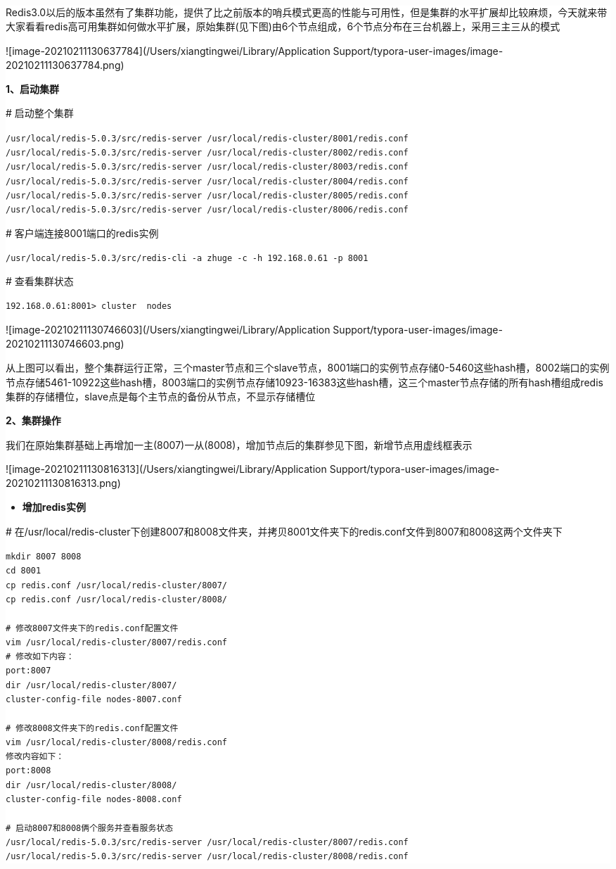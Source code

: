 Redis3.0以后的版本虽然有了集群功能，提供了比之前版本的哨兵模式更高的性能与可用性，但是集群的水平扩展却比较麻烦，今天就来带大家看看redis高可用集群如何做水平扩展，原始集群(见下图)由6个节点组成，6个节点分布在三台机器上，采用三主三从的模式

![image-20210211130637784](/Users/xiangtingwei/Library/Application Support/typora-user-images/image-20210211130637784.png)

**1、启动集群**

\# 启动整个集群

```
/usr/local/redis-5.0.3/src/redis-server /usr/local/redis-cluster/8001/redis.conf
/usr/local/redis-5.0.3/src/redis-server /usr/local/redis-cluster/8002/redis.conf
/usr/local/redis-5.0.3/src/redis-server /usr/local/redis-cluster/8003/redis.conf
/usr/local/redis-5.0.3/src/redis-server /usr/local/redis-cluster/8004/redis.conf
/usr/local/redis-5.0.3/src/redis-server /usr/local/redis-cluster/8005/redis.conf
/usr/local/redis-5.0.3/src/redis-server /usr/local/redis-cluster/8006/redis.conf
```



\# 客户端连接8001端口的redis实例

```
/usr/local/redis-5.0.3/src/redis-cli -a zhuge -c -h 192.168.0.61 -p 8001
```



\# 查看集群状态

```
192.168.0.61:8001> cluster  nodes
```

![image-20210211130746603](/Users/xiangtingwei/Library/Application Support/typora-user-images/image-20210211130746603.png)

 从上图可以看出，整个集群运行正常，三个master节点和三个slave节点，8001端口的实例节点存储0-5460这些hash槽，8002端口的实例节点存储5461-10922这些hash槽，8003端口的实例节点存储10923-16383这些hash槽，这三个master节点存储的所有hash槽组成redis集群的存储槽位，slave点是每个主节点的备份从节点，不显示存储槽位  

**2、集群操作**

我们在原始集群基础上再增加一主(8007)一从(8008)，增加节点后的集群参见下图，新增节点用虚线框表示

![image-20210211130816313](/Users/xiangtingwei/Library/Application Support/typora-user-images/image-20210211130816313.png)

- **增加redis实例**

\# 在/usr/local/redis-cluster下创建8007和8008文件夹，并拷贝8001文件夹下的redis.conf文件到8007和8008这两个文件夹下

```
mkdir 8007 8008
cd 8001
cp redis.conf /usr/local/redis-cluster/8007/
cp redis.conf /usr/local/redis-cluster/8008/

# 修改8007文件夹下的redis.conf配置文件
vim /usr/local/redis-cluster/8007/redis.conf
# 修改如下内容：
port:8007
dir /usr/local/redis-cluster/8007/
cluster-config-file nodes-8007.conf

# 修改8008文件夹下的redis.conf配置文件
vim /usr/local/redis-cluster/8008/redis.conf
修改内容如下：
port:8008
dir /usr/local/redis-cluster/8008/
cluster-config-file nodes-8008.conf

# 启动8007和8008俩个服务并查看服务状态
/usr/local/redis-5.0.3/src/redis-server /usr/local/redis-cluster/8007/redis.conf
/usr/local/redis-5.0.3/src/redis-server /usr/local/redis-cluster/8008/redis.conf
```